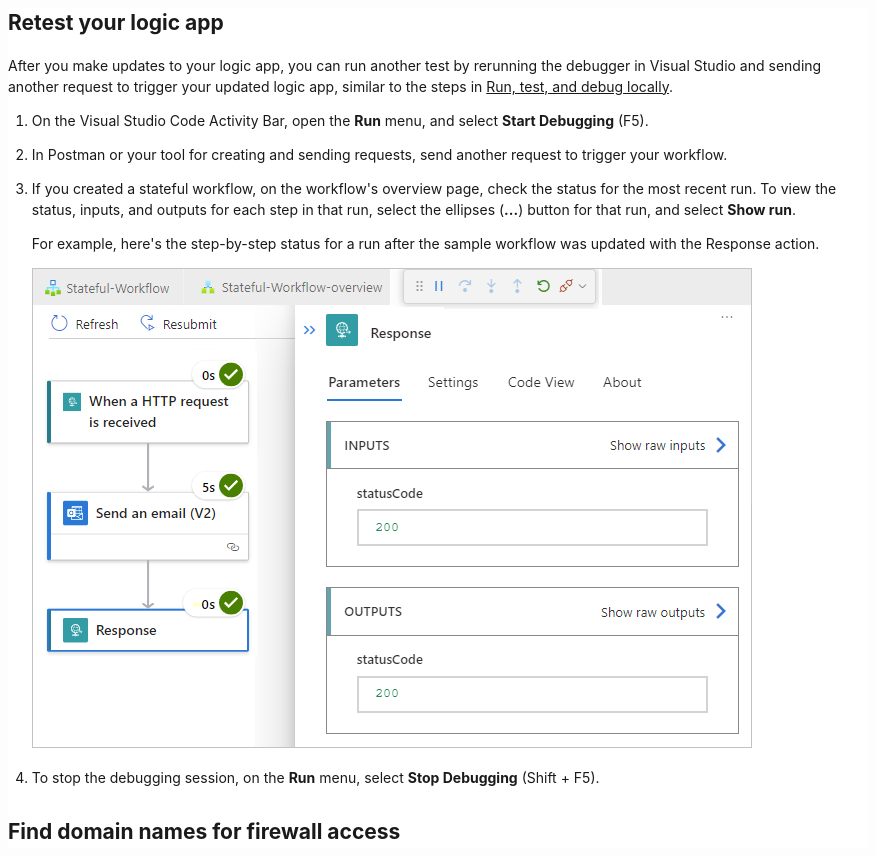 <a name="retest-workflow"></a>

## Retest your logic app

After you make updates to your logic app, you can run another test by rerunning the debugger in Visual Studio and sending another request to trigger your updated logic app, similar to the steps in [Run, test, and debug locally](#run-test-debug-locally).

1. On the Visual Studio Code Activity Bar, open the **Run** menu, and select **Start Debugging** (F5).

1. In Postman or your tool for creating and sending requests, send another request to trigger your workflow.

1. If you created a stateful workflow, on the workflow's overview page, check the status for the most recent run. To view the status, inputs, and outputs for each step in that run, select the ellipses (**...**) button for that run, and select **Show run**.

   For example, here's the step-by-step status for a run after the sample workflow was updated with the Response action.

   ![Screenshot shows status for each step in updated workflow plus inputs and outputs in expanded Response action.](./media/create-single-tenant-workflows-visual-studio-code/run-history-details-rerun.png)

1. To stop the debugging session, on the **Run** menu, select **Stop Debugging** (Shift + F5).

<a name="firewall-setup"></a>

## Find domain names for firewall access
